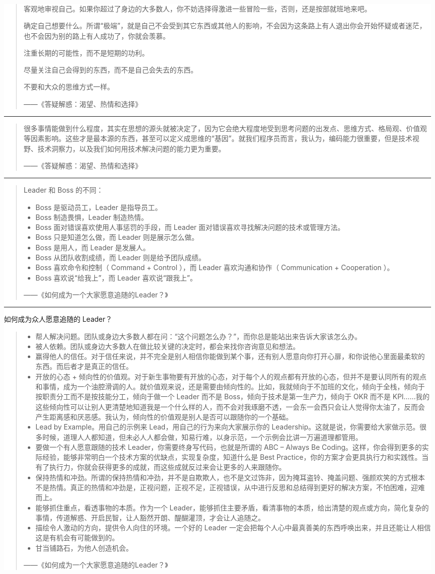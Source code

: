 

> 客观地审视自己。如果你超过了身边的大多数人，你不妨选择得激进一些冒险一些，否则，还是按部就班地来吧。
>
> 确定自己想要什么。所谓“极端”，就是自己不会受到其它东西或其他人的影响，不会因为这条路上有人退出你会开始怀疑或者迷茫，也不会因为别的路上有人成功了，你就会羡慕。
>
> 注重长期的可能性，而不是短期的功利。
>
> 尽量关注自己会得到的东西，而不是自己会失去的东西。
>
> 不要和大众的思维方式一样。
>
> ——《答疑解惑：渴望、热情和选择》



------



> 很多事情能做到什么程度，其实在思想的源头就被决定了，因为它会绝大程度地受到思考问题的出发点、思维方式、格局观、价值观等因素影响。这些才是最本源的东西，甚至可以定义成思维的“基因”。就我们程序员而言，我认为，编码能力很重要，但是技术视野、技术洞察力，以及我们如何用技术解决问题的能力更为重要。
>
> ——《答疑解惑：渴望、热情和选择》



------



> Leader 和 Boss 的不同：
>
> - Boss 是驱动员工，Leader 是指导员工。
> - Boss 制造畏惧，Leader 制造热情。
> - Boss 面对错误喜欢使用人事惩罚的手段，而 Leader 面对错误喜欢寻找解决问题的技术或管理方法。
> - Boss 只是知道怎么做，而 Leader 则是展示怎么做。
> - Boss 是用人，而 Leader 是发展人。
> - Boss 从团队收割成绩，而 Leader 则是给予团队成绩。
> - Boss 喜欢命令和控制（ Command + Control ），而 Leader 喜欢沟通和协作（ Communication + Cooperation ）。
> - Boss 喜欢说“给我上”，而 Leader 喜欢说“跟我上”。
>
> ——《如何成为一个大家愿意追随的Leader？》



------



如何成为众人愿意追随的 Leader？

> - 帮人解决问题。团队或身边大多数人都在问：“这个问题怎么办？”，而你总是能站出来告诉大家该怎么办。
>- 被人依赖。团队或身边大多数人在做比较关键的决定时，都会来找你咨询意见和想法。
> - 赢得他人的信任。对于信任来说，并不完全是别人相信你能做到某个事，还有别人愿意向你打开心扉，和你说他心里面最柔软的东西。而后者才是真正的信任。
> - 开放的心态 + 倾向性的价值观。对于新生事物要有开放的心态，对于每个人的观点都有开放的心态，但并不是要认同所有的观点和事情，成为一个油腔滑调的人。就价值观来说，还是需要由倾向性的。比如，我就倾向于不加班的文化，倾向于全栈，倾向于按职责分工而不是按技能分工，倾向于做一个 Leader 而不是 Boss，倾向于技术是第一生产力，倾向于 OKR 而不是 KPI……我的这些倾向性可以让别人更清楚地知道我是一个什么样的人，而不会对我琢磨不透，一会东一会西只会让人觉得你太油了，反而会产生距离感和厌恶感。我认为，倾向性的价值观是别人是否可以跟随你的一个基础。
> - Lead by Example。用自己的示例来 Lead，用自己的行为来向大家展示你的 Leadership。这就是说，你需要给大家做示范。很多时候，道理人人都知道，但未必人人都会做，知易行难，以身示范，一个示例会比讲一万遍道理都管用。
> - 要做一个有人愿意跟随的技术 Leader，你需要终身写代码，也就是所谓的 ABC – Always Be Coding。这样，你会得到更多的实际经验，能够非常明白一个技术方案的优缺点，实现复杂度，知道什么是 Best Practice，你的方案才会更具执行力和实践性。当有了执行力，你就会获得更多的成就，而这些成就反过来会让更多的人来跟随你。
> - 保持热情和冲劲。所谓的保持热情和冲劲，并不是自欺欺人，也不是文过饰非，因为掩耳盗铃、掩盖问题、强颜欢笑的方式根本不是热情。真正的热情和冲劲是，正视问题，正视不足，正视错误，从中进行反思和总结得到更好的解决方案，不怕困难，迎难而上。
> - 能够抓住重点，看透事物的本质。作为一个 Leader，能够抓住主要矛盾，看清事物的本质，给出清楚的观点或方向，简化复杂的事情，传道解惑、开启民智，让人豁然开朗、醍醐灌顶，才会让人追随之。
> - 描绘令人激动的方向，提供令人向住的环境。一个好的 Leader 一定会把每个人心中最真善美的东西呼唤出来，并且还能让人相信这是有机会有可能做到的。
> - 甘当铺路石，为他人创造机会。
> 
> ——《如何成为一个大家愿意追随的Leader？》
